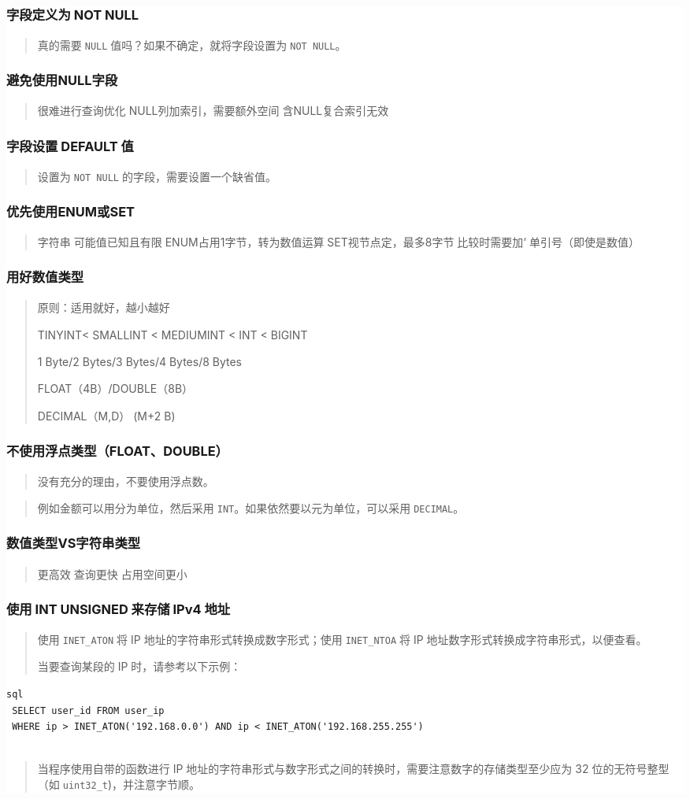 ### 字段定义为 NOT NULL

> 真的需要 `NULL` 值吗？如果不确定，就将字段设置为 `NOT NULL`。

### 避免使用NULL字段

> 很难进行查询优化
> NULL列加索引，需要额外空间
> 含NULL复合索引无效

### 字段设置 DEFAULT 值

> 设置为 `NOT NULL` 的字段，需要设置一个缺省值。

### 优先使用ENUM或SET

> 字符串
> 可能值已知且有限
> ENUM占用1字节，转为数值运算
> SET视节点定，最多8字节
> 比较时需要加‘ 单引号（即使是数值）

### 用好数值类型

> 原则：适用就好，越小越好
> 
> TINYINT< SMALLINT < MEDIUMINT < INT < BIGINT
> 
> 1 Byte/2 Bytes/3 Bytes/4 Bytes/8 Bytes
> 
> FLOAT（4B）/DOUBLE（8B）
> 
> DECIMAL（M,D） (M+2 B)

### 不使用浮点类型（FLOAT、DOUBLE）

> 没有充分的理由，不要使用浮点数。

> 例如金额可以用分为单位，然后采用 `INT`。如果依然要以元为单位，可以采用 `DECIMAL`。

### 数值类型VS字符串类型

> 更高效
> 查询更快
> 占用空间更小

### 使用 INT UNSIGNED 来存储 IPv4 地址

> 使用 `INET_ATON` 将 IP 地址的字符串形式转换成数字形式；使用 `INET_NTOA` 将 IP 地址数字形式转换成字符串形式，以便查看。
>
> 当要查询某段的 IP 时，请参考以下示例：

```
sql
 SELECT user_id FROM user_ip
 WHERE ip > INET_ATON('192.168.0.0') AND ip < INET_ATON('192.168.255.255')
 
 ```
>
> 当程序使用自带的函数进行 IP 地址的字符串形式与数字形式之间的转换时，需要注意数字的存储类型至少应为 32 位的无符号整型（如 `uint32_t`)，并注意字节顺。
